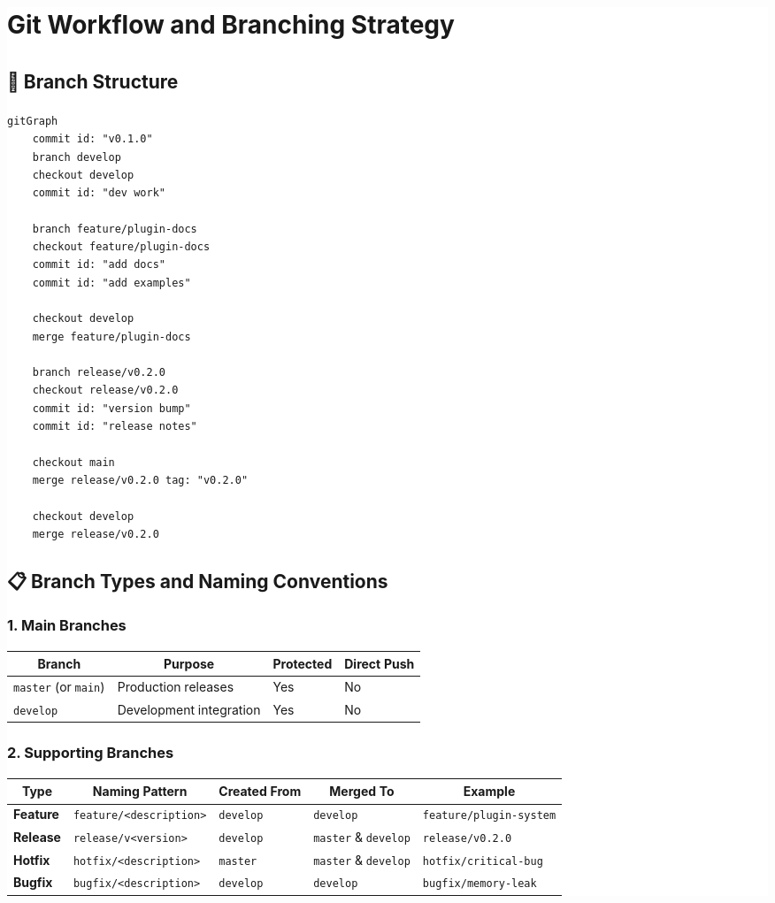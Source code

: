 # Git Workflow and Branching Strategy

## 🌳 Branch Structure

```mermaid
gitGraph
    commit id: "v0.1.0"
    branch develop
    checkout develop
    commit id: "dev work"
    
    branch feature/plugin-docs
    checkout feature/plugin-docs
    commit id: "add docs"
    commit id: "add examples"
    
    checkout develop
    merge feature/plugin-docs
    
    branch release/v0.2.0
    checkout release/v0.2.0
    commit id: "version bump"
    commit id: "release notes"
    
    checkout main
    merge release/v0.2.0 tag: "v0.2.0"
    
    checkout develop
    merge release/v0.2.0
```

## 📋 Branch Types and Naming Conventions

### 1. **Main Branches**

| Branch | Purpose | Protected | Direct Push |
|--------|---------|-----------|-------------|
| `master` (or `main`) | Production releases | Yes | No |
| `develop` | Development integration | Yes | No |

### 2. **Supporting Branches**

| Type | Naming Pattern | Created From | Merged To | Example |
|------|---------------|--------------|-----------|---------|
| **Feature** | `feature/<description>` | `develop` | `develop` | `feature/plugin-system` |
| **Release** | `release/v<version>` | `develop` | `master` & `develop` | `release/v0.2.0` |
| **Hotfix** | `hotfix/<description>` | `master` | `master` & `develop` | `hotfix/critical-bug` |
| **Bugfix** | `bugfix/<description>` | `develop` | `develop` | `bugfix/memory-leak` |
